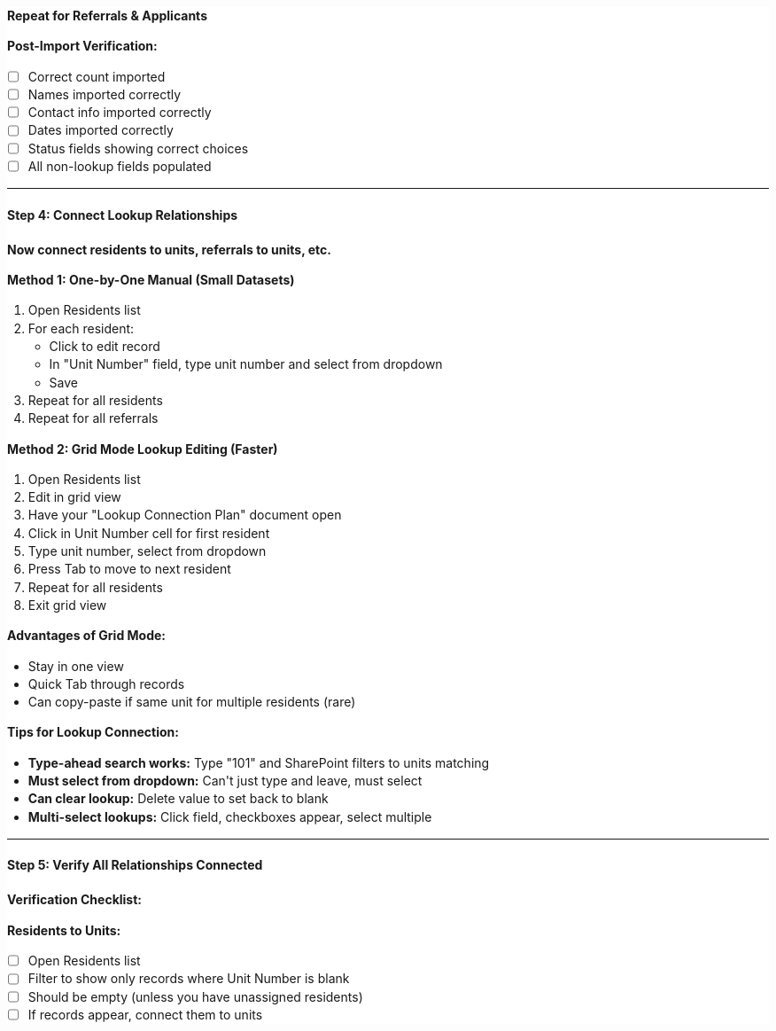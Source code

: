 **Repeat for Referrals & Applicants**

**Post-Import Verification:**
- [ ] Correct count imported
- [ ] Names imported correctly
- [ ] Contact info imported correctly
- [ ] Dates imported correctly
- [ ] Status fields showing correct choices
- [ ] All non-lookup fields populated

---

#### Step 4: Connect Lookup Relationships

**Now connect residents to units, referrals to units, etc.**

**Method 1: One-by-One Manual (Small Datasets)**

1. Open Residents list
2. For each resident:
   - Click to edit record
   - In "Unit Number" field, type unit number and select from dropdown
   - Save
3. Repeat for all residents
4. Repeat for all referrals

**Method 2: Grid Mode Lookup Editing (Faster)**

1. Open Residents list
2. Edit in grid view
3. Have your "Lookup Connection Plan" document open
4. Click in Unit Number cell for first resident
5. Type unit number, select from dropdown
6. Press Tab to move to next resident
7. Repeat for all residents
8. Exit grid view

**Advantages of Grid Mode:**
- Stay in one view
- Quick Tab through records
- Can copy-paste if same unit for multiple residents (rare)

**Tips for Lookup Connection:**

- **Type-ahead search works:** Type "101" and SharePoint filters to units matching
- **Must select from dropdown:** Can't just type and leave, must select
- **Can clear lookup:** Delete value to set back to blank
- **Multi-select lookups:** Click field, checkboxes appear, select multiple

---

#### Step 5: Verify All Relationships Connected

**Verification Checklist:**

**Residents to Units:**
- [ ] Open Residents list
- [ ] Filter to show only records where Unit Number is blank
- [ ] Should be empty (unless you have unassigned residents)
- [ ] If records appear, connect them to units
